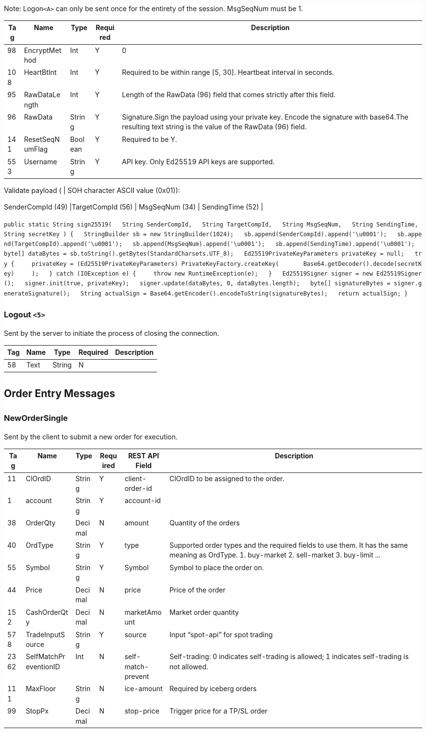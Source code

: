 Note: Logon`<A>` can only be sent once for the entirety of the session. MsgSeqNum must be 1.

| Tag | Name | Type | Required | Description 
| --- | --- | --- | --- | --- |
| 98 | EncryptMethod | Int | Y | 0 
| 108 | HeartBtInt | Int | Y | Required to be within range [5, 30]. Heartbeat interval in seconds. 
| 95 | RawDataLength | Int | Y | Length of the RawData (96) field that comes strictly after this field. 
| 96 | RawData | String | Y | Signature.Sign the payload using your private key. Encode the signature with base64.The resulting text string is the value of the RawData (96) field. 
| 141 | ResetSeqNumFlag | Boolean | Y | Required to be Y. 
| 553 | Username | String | Y | API key. Only Ed25519 API keys are supported. 

Validate payload ( | SOH character ASCII value (0x01)):

SenderCompId (49) |TargetCompId (56) | MsgSeqNum (34) | SendingTime (52) |

`public static String sign25519(   String SenderCompId,   String TargetCompId,   String MsgSeqNum,   String SendingTime,   String secretKey ) {   StringBuilder sb = new StringBuilder(1024);   sb.append(SenderCompId).append('\u0001');   sb.append(TargetCompId).append('\u0001');   sb.append(MsgSeqNum).append('\u0001');   sb.append(SendingTime).append('\u0001');   byte[] dataBytes = sb.toString().getBytes(StandardCharsets.UTF_8);   Ed25519PrivateKeyParameters privateKey = null;   try {     privateKey = (Ed25519PrivateKeyParameters) PrivateKeyFactory.createKey(       Base64.getDecoder().decode(secretKey)     );   } catch (IOException e) {     throw new RuntimeException(e);   }   Ed25519Signer signer = new Ed25519Signer();   signer.init(true, privateKey);   signer.update(dataBytes, 0, dataBytes.length);   byte[] signatureBytes = signer.generateSignature();   String actualSign = Base64.getEncoder().encodeToString(signatureBytes);   return actualSign; }`

### Logout `<5>`

Sent by the server to initiate the process of closing the connection.

| Tag | Name | Type | Required | Description 
| --- | --- | --- | --- | --- |
| 58 | Text | String | N |

## Order Entry Messages

### NewOrderSingle

Sent by the client to submit a new order for execution.

| Tag | Name | Type | Required | REST API Field | Description 
| --- | --- | --- | --- | --- | --- |
| 11 | ClOrdID | String | Y | client-order-id | ClOrdID to be assigned to the order. 
| 1 | account | String | Y | account-id |  
| 38 | OrderQty | Decimal | N | amount | Quantity of the orders 
| 40 | OrdType | String | Y | type | Supported order types and the required fields to use them. It has the same meaning as OrdType. 1. buy-market 2. sell-market 3. buy-limit ... 
| 55 | Symbol | String | Y | Symbol | Symbol to place the order on. 
| 44 | Price | Decimal | N | price | Price of the order 
| 152 | CashOrderQty | Decimal | N | marketAmount | Market order quantity 
| 578 | TradeInputSource | String | Y | source | Input “spot-api” for spot trading 
| 2362 | SelfMatchPreventionID | Int | N | self-match-prevent | Self-trading: 0 indicates self-trading is allowed; 1 indicates self-trading is not allowed. 
| 111 | MaxFloor | String | N | ice-amount | Required by iceberg orders 
| 99 | StopPx | Decimal | N | stop-price | Trigger price for a TP/SL order 